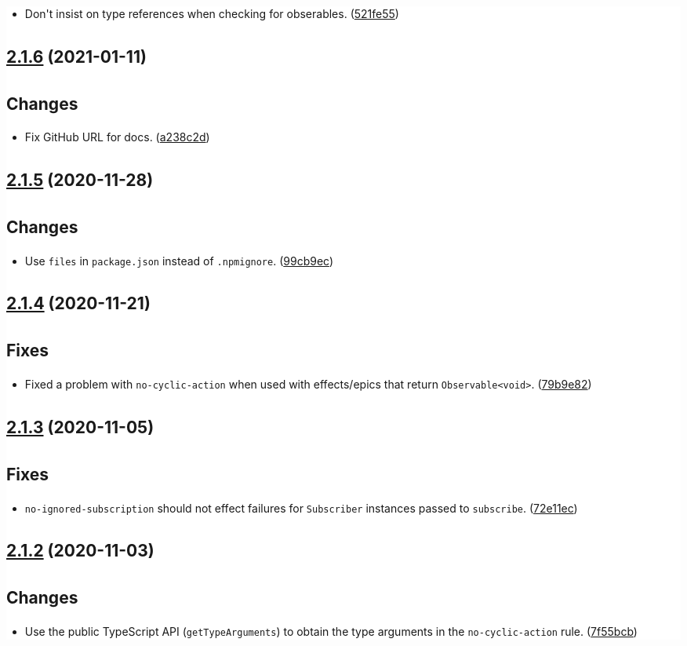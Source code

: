 * Don't insist on type references when checking for obserables. ([521fe55](https://github.com/cartant/eslint-plugin-rxjs/commit/521fe55))

<a name="2.1.6"></a>
## [2.1.6](https://github.com/cartant/eslint-plugin-rxjs/compare/v2.1.5...v2.1.6) (2021-01-11)

## Changes

* Fix GitHub URL for docs. ([a238c2d](https://github.com/cartant/eslint-plugin-rxjs/commit/a238c2d))

<a name="2.1.5"></a>
## [2.1.5](https://github.com/cartant/eslint-plugin-rxjs/compare/v2.1.4...v2.1.5) (2020-11-28)

## Changes

* Use `files` in `package.json` instead of `.npmignore`. ([99cb9ec](https://github.com/cartant/eslint-plugin-rxjs/commit/99cb9ec))

<a name="2.1.4"></a>
## [2.1.4](https://github.com/cartant/eslint-plugin-rxjs/compare/v2.1.3...v2.1.4) (2020-11-21)

## Fixes

* Fixed a problem with `no-cyclic-action` when used with effects/epics that return `Observable<void>`. ([79b9e82](https://github.com/cartant/eslint-plugin-rxjs/commit/79b9e82))

<a name="2.1.3"></a>
## [2.1.3](https://github.com/cartant/eslint-plugin-rxjs/compare/v2.1.2...v2.1.3) (2020-11-05)

## Fixes

* `no-ignored-subscription` should not effect failures for `Subscriber` instances passed to `subscribe`. ([72e11ec](https://github.com/cartant/eslint-plugin-rxjs/commit/72e11ec))

<a name="2.1.2"></a>
## [2.1.2](https://github.com/cartant/eslint-plugin-rxjs/compare/v2.1.1...v2.1.2) (2020-11-03)

## Changes

* Use the public TypeScript API (`getTypeArguments`) to obtain the type arguments in the `no-cyclic-action` rule. ([7f55bcb](https://github.com/cartant/eslint-plugin-rxjs/commit/7f55bcb))
